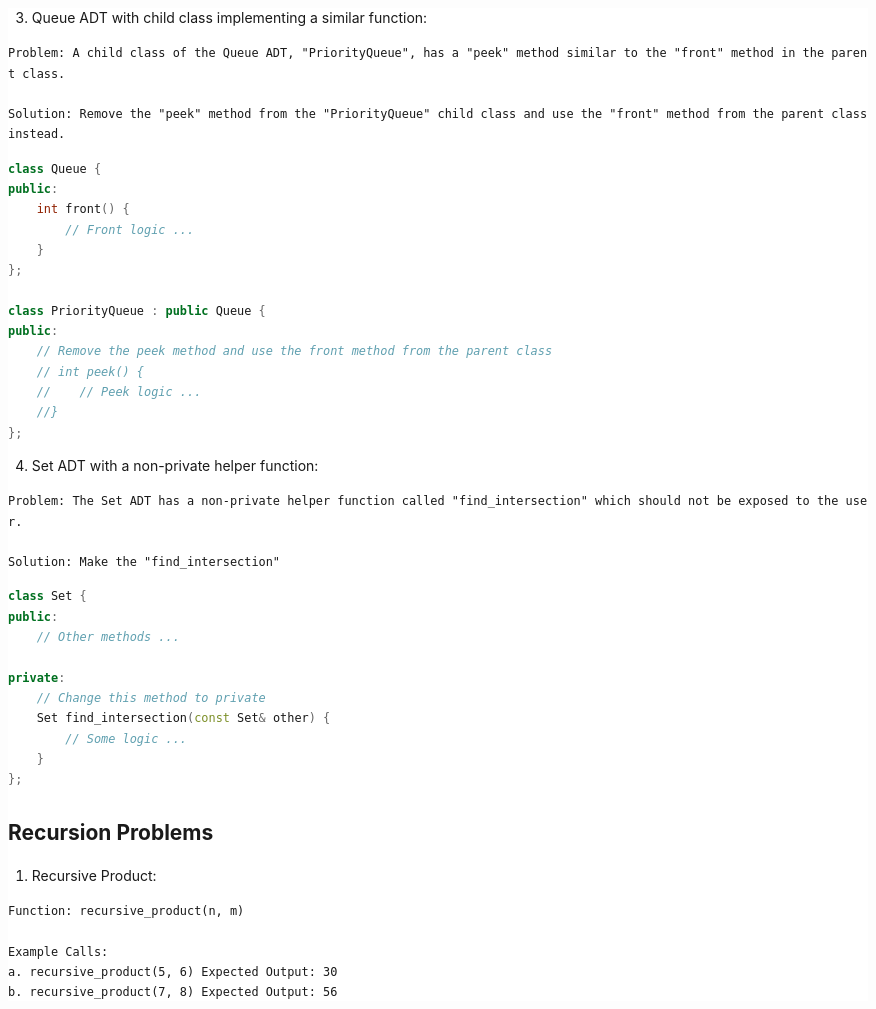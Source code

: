 3.  Queue ADT with child class implementing a similar function: 

```
Problem: A child class of the Queue ADT, "PriorityQueue", has a "peek" method similar to the "front" method in the parent class. 

Solution: Remove the "peek" method from the "PriorityQueue" child class and use the "front" method from the parent class instead.
```

```cpp
class Queue {
public:
    int front() {
        // Front logic ...
    }
};

class PriorityQueue : public Queue {
public:
    // Remove the peek method and use the front method from the parent class
    // int peek() {
    //    // Peek logic ...
    //}
};
```

4.  Set ADT with a non-private helper function: 

```
Problem: The Set ADT has a non-private helper function called "find_intersection" which should not be exposed to the user. 

Solution: Make the "find_intersection"
```

```cpp
class Set {
public:
    // Other methods ...

private:
    // Change this method to private
    Set find_intersection(const Set& other) {
        // Some logic ...
    }
};
```

## Recursion Problems

1. Recursive Product: 

```
Function: recursive_product(n, m) 

Example Calls: 
a. recursive_product(5, 6) Expected Output: 30
b. recursive_product(7, 8) Expected Output: 56
```

